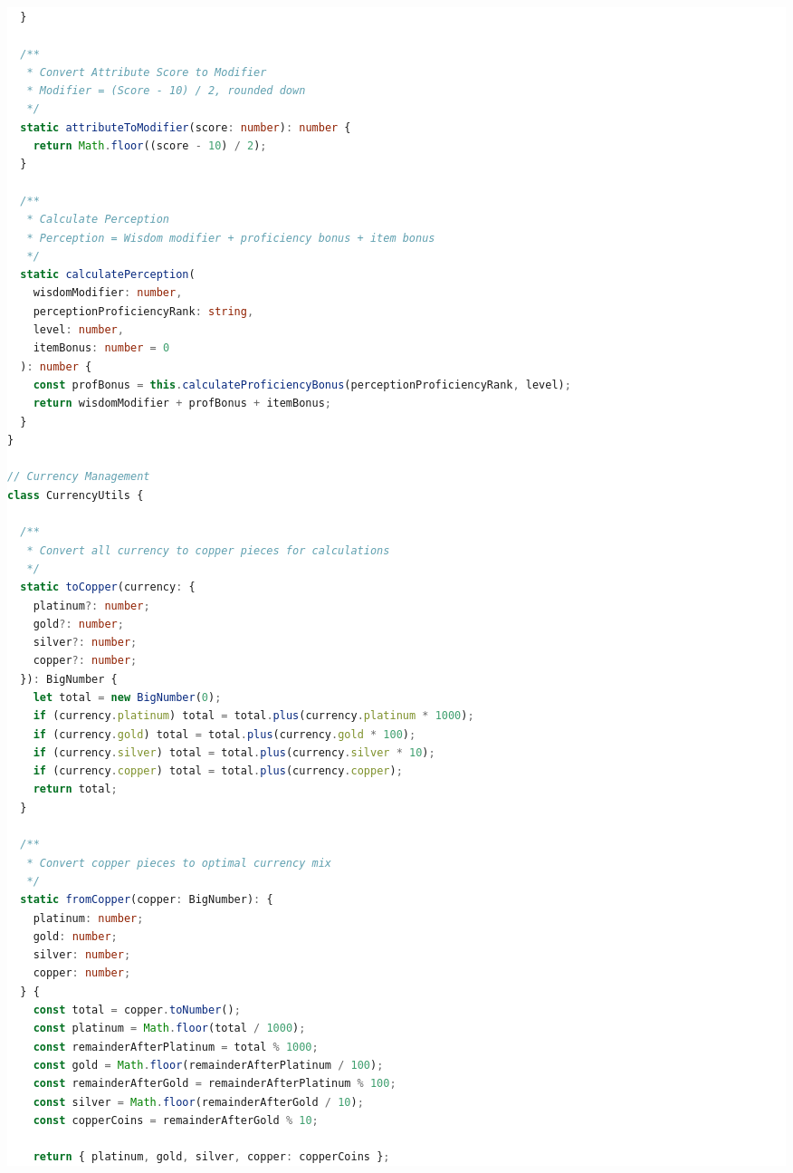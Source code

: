 ```typescript
  }
  
  /**
   * Convert Attribute Score to Modifier
   * Modifier = (Score - 10) / 2, rounded down
   */
  static attributeToModifier(score: number): number {
    return Math.floor((score - 10) / 2);
  }
  
  /**
   * Calculate Perception
   * Perception = Wisdom modifier + proficiency bonus + item bonus
   */
  static calculatePerception(
    wisdomModifier: number,
    perceptionProficiencyRank: string,
    level: number,
    itemBonus: number = 0
  ): number {
    const profBonus = this.calculateProficiencyBonus(perceptionProficiencyRank, level);
    return wisdomModifier + profBonus + itemBonus;
  }
}

// Currency Management
class CurrencyUtils {
  
  /**
   * Convert all currency to copper pieces for calculations
   */
  static toCopper(currency: {
    platinum?: number;
    gold?: number;
    silver?: number;
    copper?: number;
  }): BigNumber {
    let total = new BigNumber(0);
    if (currency.platinum) total = total.plus(currency.platinum * 1000);
    if (currency.gold) total = total.plus(currency.gold * 100);
    if (currency.silver) total = total.plus(currency.silver * 10);
    if (currency.copper) total = total.plus(currency.copper);
    return total;
  }
  
  /**
   * Convert copper pieces to optimal currency mix
   */
  static fromCopper(copper: BigNumber): {
    platinum: number;
    gold: number;
    silver: number;
    copper: number;
  } {
    const total = copper.toNumber();
    const platinum = Math.floor(total / 1000);
    const remainderAfterPlatinum = total % 1000;
    const gold = Math.floor(remainderAfterPlatinum / 100);
    const remainderAfterGold = remainderAfterPlatinum % 100;
    const silver = Math.floor(remainderAfterGold / 10);
    const copperCoins = remainderAfterGold % 10;
    
    return { platinum, gold, silver, copper: copperCoins };
```